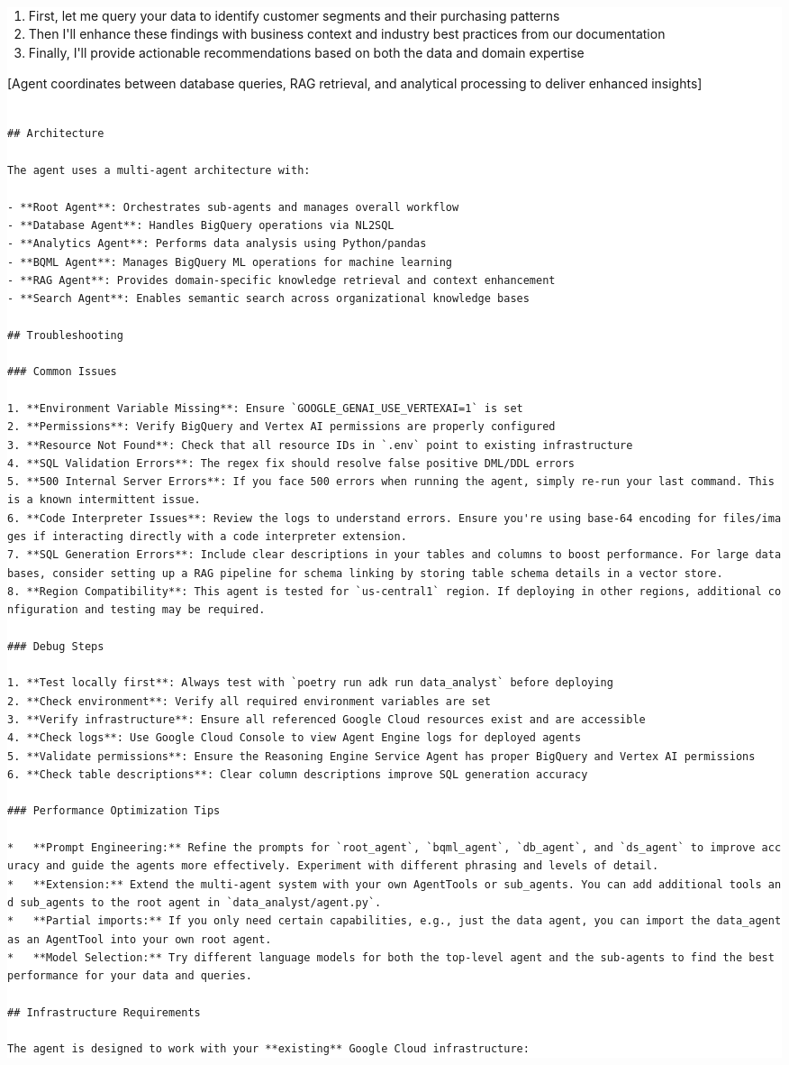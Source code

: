 1. First, let me query your data to identify customer segments and their purchasing patterns
2. Then I'll enhance these findings with business context and industry best practices from our documentation
3. Finally, I'll provide actionable recommendations based on both the data and domain expertise

[Agent coordinates between database queries, RAG retrieval, and analytical processing to deliver enhanced insights]
```

## Architecture

The agent uses a multi-agent architecture with:

- **Root Agent**: Orchestrates sub-agents and manages overall workflow
- **Database Agent**: Handles BigQuery operations via NL2SQL
- **Analytics Agent**: Performs data analysis using Python/pandas
- **BQML Agent**: Manages BigQuery ML operations for machine learning
- **RAG Agent**: Provides domain-specific knowledge retrieval and context enhancement
- **Search Agent**: Enables semantic search across organizational knowledge bases

## Troubleshooting

### Common Issues

1. **Environment Variable Missing**: Ensure `GOOGLE_GENAI_USE_VERTEXAI=1` is set
2. **Permissions**: Verify BigQuery and Vertex AI permissions are properly configured
3. **Resource Not Found**: Check that all resource IDs in `.env` point to existing infrastructure
4. **SQL Validation Errors**: The regex fix should resolve false positive DML/DDL errors
5. **500 Internal Server Errors**: If you face 500 errors when running the agent, simply re-run your last command. This is a known intermittent issue.
6. **Code Interpreter Issues**: Review the logs to understand errors. Ensure you're using base-64 encoding for files/images if interacting directly with a code interpreter extension.
7. **SQL Generation Errors**: Include clear descriptions in your tables and columns to boost performance. For large databases, consider setting up a RAG pipeline for schema linking by storing table schema details in a vector store.
8. **Region Compatibility**: This agent is tested for `us-central1` region. If deploying in other regions, additional configuration and testing may be required.

### Debug Steps

1. **Test locally first**: Always test with `poetry run adk run data_analyst` before deploying
2. **Check environment**: Verify all required environment variables are set
3. **Verify infrastructure**: Ensure all referenced Google Cloud resources exist and are accessible
4. **Check logs**: Use Google Cloud Console to view Agent Engine logs for deployed agents
5. **Validate permissions**: Ensure the Reasoning Engine Service Agent has proper BigQuery and Vertex AI permissions
6. **Check table descriptions**: Clear column descriptions improve SQL generation accuracy

### Performance Optimization Tips

*   **Prompt Engineering:** Refine the prompts for `root_agent`, `bqml_agent`, `db_agent`, and `ds_agent` to improve accuracy and guide the agents more effectively. Experiment with different phrasing and levels of detail.
*   **Extension:** Extend the multi-agent system with your own AgentTools or sub_agents. You can add additional tools and sub_agents to the root agent in `data_analyst/agent.py`.
*   **Partial imports:** If you only need certain capabilities, e.g., just the data agent, you can import the data_agent as an AgentTool into your own root agent.
*   **Model Selection:** Try different language models for both the top-level agent and the sub-agents to find the best performance for your data and queries.

## Infrastructure Requirements

The agent is designed to work with your **existing** Google Cloud infrastructure:

```